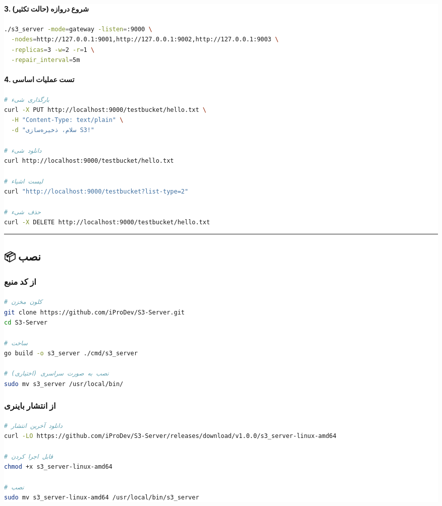 #### 3. شروع دروازه (حالت تکثیر)

```bash
./s3_server -mode=gateway -listen=:9000 \
  -nodes=http://127.0.0.1:9001,http://127.0.0.1:9002,http://127.0.0.1:9003 \
  -replicas=3 -w=2 -r=1 \
  -repair_interval=5m
```

#### 4. تست عملیات اساسی

```bash
# بارگذاری شیء
curl -X PUT http://localhost:9000/testbucket/hello.txt \
  -H "Content-Type: text/plain" \
  -d "سلام، ذخیره‌سازی S3!"

# دانلود شیء
curl http://localhost:9000/testbucket/hello.txt

# لیست اشیاء
curl "http://localhost:9000/testbucket?list-type=2"

# حذف شیء
curl -X DELETE http://localhost:9000/testbucket/hello.txt
```

---

## 📦 نصب

### از کد منبع

```bash
# کلون مخزن
git clone https://github.com/iProDev/S3-Server.git
cd S3-Server

# ساخت
go build -o s3_server ./cmd/s3_server

# نصب به صورت سراسری (اختیاری)
sudo mv s3_server /usr/local/bin/
```

### از انتشار باینری

```bash
# دانلود آخرین انتشار
curl -LO https://github.com/iProDev/S3-Server/releases/download/v1.0.0/s3_server-linux-amd64

# قابل اجرا کردن
chmod +x s3_server-linux-amd64

# نصب
sudo mv s3_server-linux-amd64 /usr/local/bin/s3_server
```
